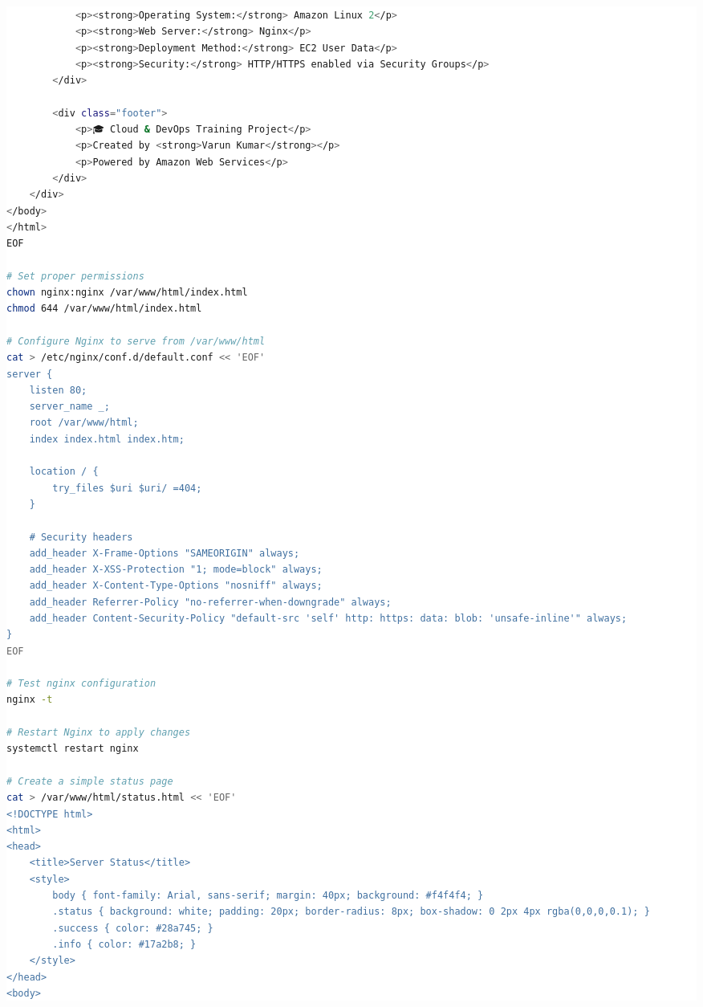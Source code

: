 ```bash
            <p><strong>Operating System:</strong> Amazon Linux 2</p>
            <p><strong>Web Server:</strong> Nginx</p>
            <p><strong>Deployment Method:</strong> EC2 User Data</p>
            <p><strong>Security:</strong> HTTP/HTTPS enabled via Security Groups</p>
        </div>
        
        <div class="footer">
            <p>🎓 Cloud & DevOps Training Project</p>
            <p>Created by <strong>Varun Kumar</strong></p>
            <p>Powered by Amazon Web Services</p>
        </div>
    </div>
</body>
</html>
EOF

# Set proper permissions
chown nginx:nginx /var/www/html/index.html
chmod 644 /var/www/html/index.html

# Configure Nginx to serve from /var/www/html
cat > /etc/nginx/conf.d/default.conf << 'EOF'
server {
    listen 80;
    server_name _;
    root /var/www/html;
    index index.html index.htm;

    location / {
        try_files $uri $uri/ =404;
    }

    # Security headers
    add_header X-Frame-Options "SAMEORIGIN" always;
    add_header X-XSS-Protection "1; mode=block" always;
    add_header X-Content-Type-Options "nosniff" always;
    add_header Referrer-Policy "no-referrer-when-downgrade" always;
    add_header Content-Security-Policy "default-src 'self' http: https: data: blob: 'unsafe-inline'" always;
}
EOF

# Test nginx configuration
nginx -t

# Restart Nginx to apply changes
systemctl restart nginx

# Create a simple status page
cat > /var/www/html/status.html << 'EOF'
<!DOCTYPE html>
<html>
<head>
    <title>Server Status</title>
    <style>
        body { font-family: Arial, sans-serif; margin: 40px; background: #f4f4f4; }
        .status { background: white; padding: 20px; border-radius: 8px; box-shadow: 0 2px 4px rgba(0,0,0,0.1); }
        .success { color: #28a745; }
        .info { color: #17a2b8; }
    </style>
</head>
<body>
```